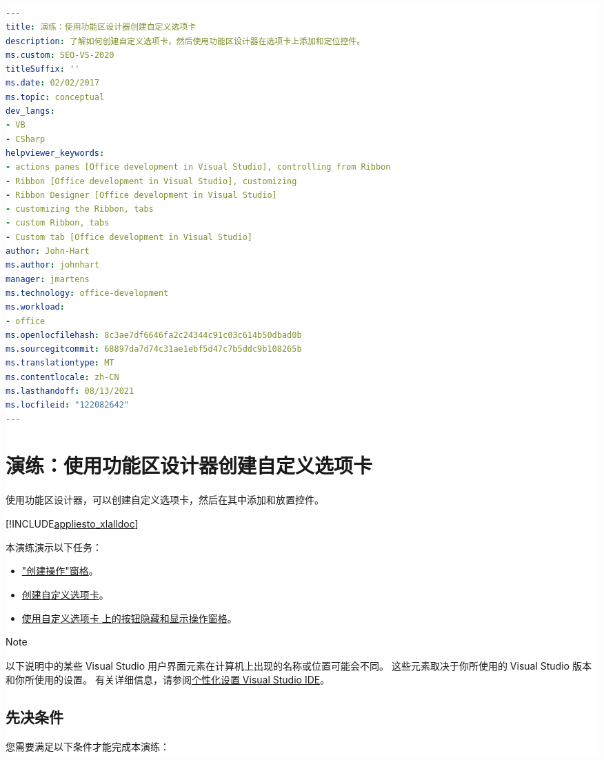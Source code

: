 ```yaml
---
title: 演练：使用功能区设计器创建自定义选项卡
description: 了解如何创建自定义选项卡，然后使用功能区设计器在选项卡上添加和定位控件。
ms.custom: SEO-VS-2020
titleSuffix: ''
ms.date: 02/02/2017
ms.topic: conceptual
dev_langs:
- VB
- CSharp
helpviewer_keywords:
- actions panes [Office development in Visual Studio], controlling from Ribbon
- Ribbon [Office development in Visual Studio], customizing
- Ribbon Designer [Office development in Visual Studio]
- customizing the Ribbon, tabs
- custom Ribbon, tabs
- Custom tab [Office development in Visual Studio]
author: John-Hart
ms.author: johnhart
manager: jmartens
ms.technology: office-development
ms.workload:
- office
ms.openlocfilehash: 8c3ae7df6646fa2c24344c91c03c614b50dbad0b
ms.sourcegitcommit: 68897da7d74c31ae1ebf5d47c7b5ddc9b108265b
ms.translationtype: MT
ms.contentlocale: zh-CN
ms.lasthandoff: 08/13/2021
ms.locfileid: "122082642"
---
```

# <a name="walkthrough-create-a-custom-tab-by-using-the-ribbon-designer"></a>演练：使用功能区设计器创建自定义选项卡
  使用功能区设计器，可以创建自定义选项卡，然后在其中添加和放置控件。

 [!INCLUDE[appliesto_xlalldoc](../vsto/includes/appliesto-xlalldoc-md.md)]

 本演练演示以下任务：

- ["创建操作"窗格](#BKMK_CreateActionsPanes)。

- [创建自定义选项卡](#BKMK_CreateCustomTab)。

- [使用自定义选项卡 上的按钮隐藏和显示操作窗格](#BKMK_HideShowActionsPane)。

> [!NOTE]
> 以下说明中的某些 Visual Studio 用户界面元素在计算机上出现的名称或位置可能会不同。 这些元素取决于你所使用的 Visual Studio 版本和你所使用的设置。 有关详细信息，请参阅[个性化设置 Visual Studio IDE](../ide/personalizing-the-visual-studio-ide.md)。

## <a name="prerequisites"></a>先决条件
 您需要满足以下条件才能完成本演练：
